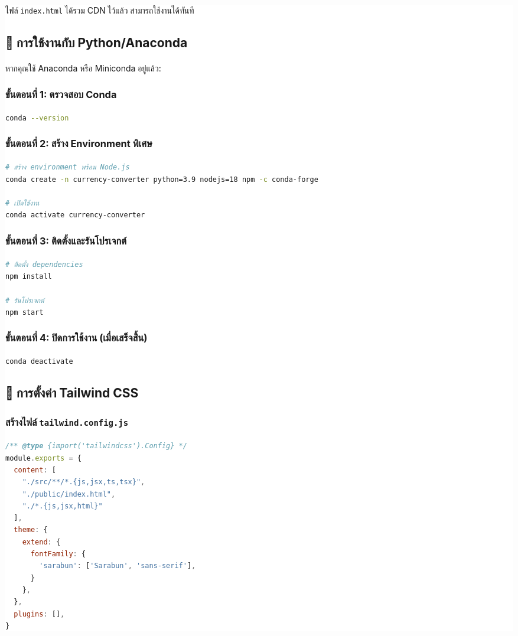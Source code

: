 ไฟล์ `index.html` ได้รวม CDN ไว้แล้ว สามารถใช้งานได้ทันที

## 🐍 การใช้งานกับ Python/Anaconda

หากคุณใช้ Anaconda หรือ Miniconda อยู่แล้ว:

### ขั้นตอนที่ 1: ตรวจสอบ Conda
```bash
conda --version
```

### ขั้นตอนที่ 2: สร้าง Environment พิเศษ
```bash
# สร้าง environment พร้อม Node.js
conda create -n currency-converter python=3.9 nodejs=18 npm -c conda-forge

# เปิดใช้งาน
conda activate currency-converter
```

### ขั้นตอนที่ 3: ติดตั้งและรันโปรเจกต์
```bash
# ติดตั้ง dependencies
npm install

# รันโปรเจกต์
npm start
```

### ขั้นตอนที่ 4: ปิดการใช้งาน (เมื่อเสร็จสิ้น)
```bash
conda deactivate
```

## 🔧 การตั้งค่า Tailwind CSS

### สร้างไฟล์ `tailwind.config.js`
```javascript
/** @type {import('tailwindcss').Config} */
module.exports = {
  content: [
    "./src/**/*.{js,jsx,ts,tsx}",
    "./public/index.html",
    "./*.{js,jsx,html}"
  ],
  theme: {
    extend: {
      fontFamily: {
        'sarabun': ['Sarabun', 'sans-serif'],
      }
    },
  },
  plugins: [],
}
```

